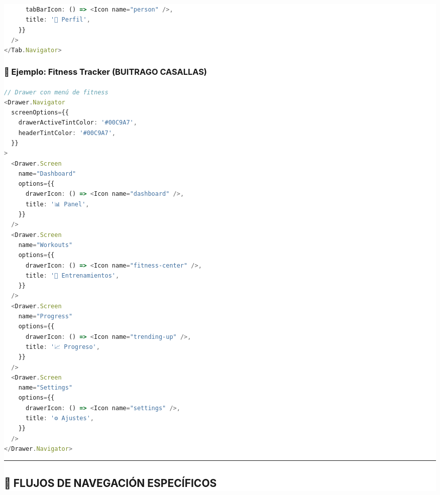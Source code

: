 ```typescript
      tabBarIcon: () => <Icon name="person" />,
      title: '👤 Perfil',
    }}
  />
</Tab.Navigator>
```

### 📱 Ejemplo: Fitness Tracker (BUITRAGO CASALLAS)

```typescript
// Drawer con menú de fitness
<Drawer.Navigator
  screenOptions={{
    drawerActiveTintColor: '#00C9A7',
    headerTintColor: '#00C9A7',
  }}
>
  <Drawer.Screen
    name="Dashboard"
    options={{
      drawerIcon: () => <Icon name="dashboard" />,
      title: '📊 Panel',
    }}
  />
  <Drawer.Screen
    name="Workouts"
    options={{
      drawerIcon: () => <Icon name="fitness-center" />,
      title: '💪 Entrenamientos',
    }}
  />
  <Drawer.Screen
    name="Progress"
    options={{
      drawerIcon: () => <Icon name="trending-up" />,
      title: '📈 Progreso',
    }}
  />
  <Drawer.Screen
    name="Settings"
    options={{
      drawerIcon: () => <Icon name="settings" />,
      title: '⚙️ Ajustes',
    }}
  />
</Drawer.Navigator>
```

---

## 🔀 FLUJOS DE NAVEGACIÓN ESPECÍFICOS

